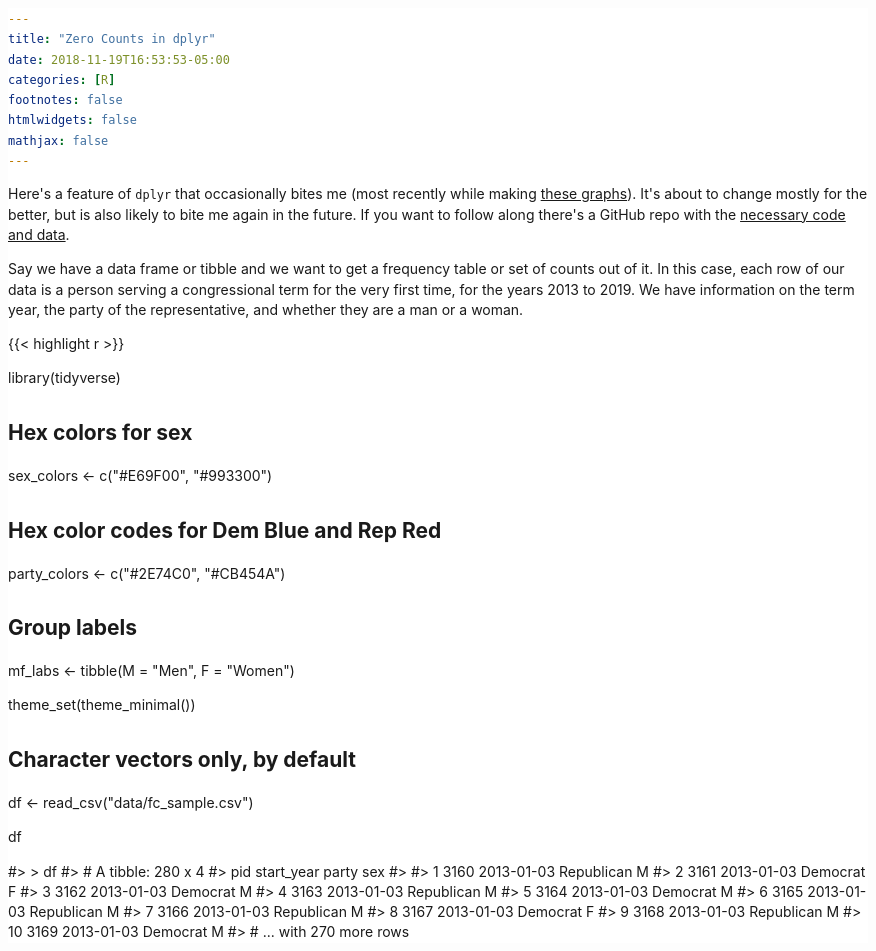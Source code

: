 ```yaml
---
title: "Zero Counts in dplyr"
date: 2018-11-19T16:53:53-05:00
categories: [R]
footnotes: false
htmlwidgets: false
mathjax: false
---
```


Here's a feature of `dplyr` that occasionally bites me (most recently while making [these graphs](https://kieranhealy.org/blog/archives/2018/11/17/congress-over-time/)). It's about to change mostly for the better, but is also likely to bite me again in the future. If you want to follow along there's a GitHub repo with the [necessary code and data](https://github.com/kjhealy/fc_sample). 

Say we have a data frame or tibble and we want to get a frequency table or set of counts out of it. In this case, each row of our data is a person serving a congressional term for the very first time, for the years 2013 to 2019. We have information on the term year, the party of the representative, and whether they are a man or a woman. 

{{< highlight r >}}

library(tidyverse)

## Hex colors for sex
sex_colors <- c("#E69F00", "#993300")

## Hex color codes for Dem Blue and Rep Red
party_colors <- c("#2E74C0", "#CB454A")

## Group labels
mf_labs <- tibble(M = "Men", F = "Women")

theme_set(theme_minimal())

## Character vectors only, by default
df <- read_csv("data/fc_sample.csv")

df

#> > df
#> # A tibble: 280 x 4
#>      pid start_year party      sex
#>    <int> <date>     <chr>      <chr>
#>  1  3160 2013-01-03 Republican M
#>  2  3161 2013-01-03 Democrat   F
#>  3  3162 2013-01-03 Democrat   M
#>  4  3163 2013-01-03 Republican M
#>  5  3164 2013-01-03 Democrat   M
#>  6  3165 2013-01-03 Republican M
#>  7  3166 2013-01-03 Republican M
#>  8  3167 2013-01-03 Democrat   F
#>  9  3168 2013-01-03 Republican M
#> 10  3169 2013-01-03 Democrat   M
#> # ... with 270 more rows
